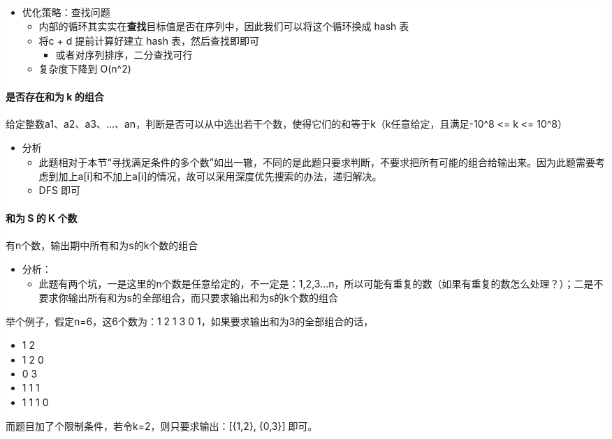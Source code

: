 - 优化策略：查找问题
  - 内部的循环其实实在**查找**目标值是否在序列中，因此我们可以将这个循环换成 hash 表
  - 将c + d 提前计算好建立 hash 表，然后查找即即可
    - 或者对序列排序，二分查找可行
  - 复杂度下降到 O(n^2)

#### 是否存在和为 k 的组合

给定整数a1、a2、a3、...、an，判断是否可以从中选出若干个数，使得它们的和等于k（k任意给定，且满足-10^8 <= k <= 10^8）

- 分析
  - 此题相对于本节“寻找满足条件的多个数”如出一辙，不同的是此题只要求判断，不要求把所有可能的组合给输出来。因为此题需要考虑到加上a[i]和不加上a[i]的情况，故可以采用深度优先搜索的办法，递归解决。
  - DFS 即可

#### 和为 S 的 K 个数

有n个数，输出期中所有和为s的k个数的组合

- 分析：
  - 此题有两个坑，一是这里的n个数是任意给定的，不一定是：1,2,3...n，所以可能有重复的数（如果有重复的数怎么处理？）；二是不要求你输出所有和为s的全部组合，而只要求输出和为s的k个数的组合

举个例子，假定n=6，这6个数为：1 2 1 3 0 1，如果要求输出和为3的全部组合的话，

- 1 2
- 1 2 0
- 0 3
- 1 1 1
- 1 1 1 0

而题目加了个限制条件，若令k=2，则只要求输出：[{1,2}, {0,3}] 即可。